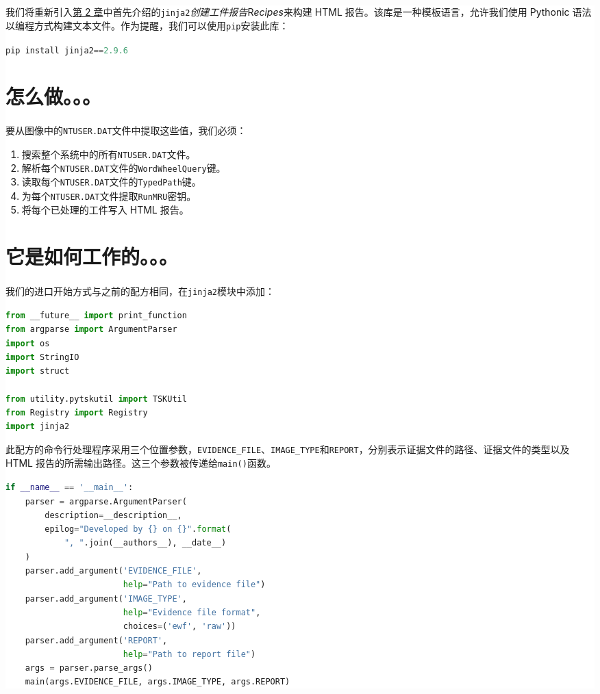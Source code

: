 我们将重新引入[第 2 章](02.html#23MNU0-260f9401d2714cb9ab693c4692308abe)中首先介绍的`jinja2`*创建工件报告*R*ecipes*来构建 HTML 报告。该库是一种模板语言，允许我们使用 Pythonic 语法以编程方式构建文本文件。作为提醒，我们可以使用`pip`安装此库：

```py
pip install jinja2==2.9.6
```

# 怎么做。。。

要从图像中的`NTUSER.DAT`文件中提取这些值，我们必须：

1.  搜索整个系统中的所有`NTUSER.DAT`文件。
2.  解析每个`NTUSER.DAT`文件的`WordWheelQuery`键。
3.  读取每个`NTUSER.DAT`文件的`TypedPath`键。
4.  为每个`NTUSER.DAT`文件提取`RunMRU`密钥。
5.  将每个已处理的工件写入 HTML 报告。

# 它是如何工作的。。。

我们的进口开始方式与之前的配方相同，在`jinja2`模块中添加：

```py
from __future__ import print_function
from argparse import ArgumentParser
import os
import StringIO
import struct

from utility.pytskutil import TSKUtil
from Registry import Registry
import jinja2
```

此配方的命令行处理程序采用三个位置参数，`EVIDENCE_FILE`、`IMAGE_TYPE`和`REPORT`，分别表示证据文件的路径、证据文件的类型以及 HTML 报告的所需输出路径。这三个参数被传递给`main()`函数。

```py
if __name__ == '__main__':
    parser = argparse.ArgumentParser(
        description=__description__,
        epilog="Developed by {} on {}".format(
            ", ".join(__authors__), __date__)
    )
    parser.add_argument('EVIDENCE_FILE',
                        help="Path to evidence file")
    parser.add_argument('IMAGE_TYPE',
                        help="Evidence file format",
                        choices=('ewf', 'raw'))
    parser.add_argument('REPORT',
                        help="Path to report file")
    args = parser.parse_args()
    main(args.EVIDENCE_FILE, args.IMAGE_TYPE, args.REPORT)
```
